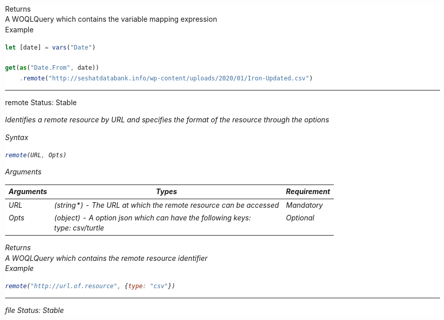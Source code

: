 <div class="anchor-sub-parts">Returns</div>
A WOQLQuery which contains the variable mapping expression


<div class="anchor-sub-parts">Example</div>


```js
let [date] = vars("Date")

get(as("Date.From", date))
    .remote("http://seshatdatabank.info/wp-content/uploads/2020/01/Iron-Updated.csv")

```

<hr class="section-separator"/>




<div class="anchor-sub-headings-style">
    <span class="anchor-sub-headings">remote</span>
    <span class="anchor-status anchor-status-stable"> Status: Stable </span>
</div>

<i class="fa fa-check status-stable"/>

Identifies a remote resource by URL and specifies the format of the resource through the options   

<div class="anchor-sub-parts">Syntax</div>


```js
remote(URL, Opts)

```

<div class="anchor-sub-parts">Arguments</div>  

| Arguments                                    | Types                                                                | Requirement                |
|----------------------------------------------|----------------------------------------------------------------------|----------------------------|
| <span class="param-type">URL  </span>    |(string*) - The URL at which the remote resource can be accessed  | Mandatory       |
| <span class="param-type">Opts  </span>    |(object) - A option json which can have the following keys: <br/> <span class="param-object"> type: csv/turtle </span> | Optional       |

<div class="anchor-sub-parts">Returns</div>
A WOQLQuery which contains the remote resource identifier


<div class="anchor-sub-parts">Example</div>


```js
remote("http://url.of.resource", {type: "csv"})

```

<hr class="section-separator"/>




<div class="anchor-sub-headings-style">
    <span class="anchor-sub-headings">file</span>
    <span class="anchor-status anchor-status-stable"> Status: Stable </span>
</div>
